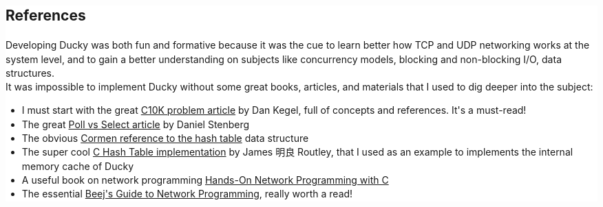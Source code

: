 ## References

Developing Ducky was both fun and formative because it was the cue to learn better how TCP and UDP networking works at the system level, and to gain a better understanding on subjects like concurrency models, blocking and non-blocking I/O, data structures.  
It was impossible to implement Ducky without some great books, articles, and materials that I used to dig deeper into the subject:  

- I must start with the great [C10K problem article](http://www.kegel.com/c10k.html) by Dan Kegel, full of concepts and references. It's a must-read!
- The great [Poll vs Select article](https://daniel.haxx.se/docs/poll-vs-select.html) by Daniel Stenberg
- The obvious [Cormen reference to the hash table](http://staff.ustc.edu.cn/~csli/graduate/algorithms/book6/chap12.htm) data structure
- The super cool [C Hash Table implementation](https://github.com/jamesroutley/write-a-hash-table) by James 明良 Routley, that I used as an example to implements the internal memory cache of Ducky
- A useful book on network programming [Hands-On Network Programming with C](https://www.packtpub.com/networking-and-servers/hands-network-programming-c)
- The essential [Beej's Guide to Network Programming](http://beej.us/guide/bgnet/), really worth a read!
